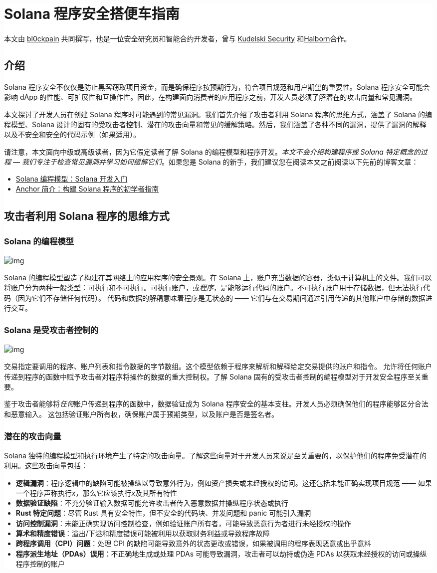 # Solana 程序安全搭便车指南

本文由 [bl0ckpain](https://twitter.com/bl0ckpain) 共同撰写，他是一位安全研究员和智能合约开发者，曾与 [Kudelski Security](https://kudelskisecurity.com/) 和[Halborn](https://www.halborn.com/)合作。

## 介绍

Solana 程序安全不仅仅是防止黑客窃取项目资金，而是确保程序按预期行为，符合项目规范和用户期望的重要性。Solana 程序安全可能会影响 dApp 的性能、可扩展性和互操作性。因此，在构建面向消费者的应用程序之前，开发人员必须了解潜在的攻击向量和常见漏洞。

本文探讨了开发人员在创建 Solana 程序时可能遇到的常见漏洞。我们首先介绍了攻击者利用 Solana 程序的思维方式，涵盖了 Solana 的编程模型、Solana 设计的固有的受攻击者控制、潜在的攻击向量和常见的缓解策略。然后，我们涵盖了各种不同的漏洞，提供了漏洞的解释以及不安全和安全的代码示例（如果适用）。

请注意，本文面向中级或高级读者，因为它假定读者了解 Solana 的编程模型和程序开发。*本文不会介绍构建程序或 Solana 特定概念的过程* — *我们专注于检查常见漏洞并学习如何缓解它们*。如果您是 Solana 的新手，我们建议您在阅读本文之前阅读以下先前的博客文章：

- [Solana 编程模型：Solana 开发入门](https://www.helius.dev/blog/the-solana-programming-model-an-introduction-to-developing-on-solana)
- [Anchor 简介：构建 Solana 程序的初学者指南](https://www.helius.dev/blog/an-introduction-to-anchor-a-beginners-guide-to-building-solana-programs)

## 攻击者利用 Solana 程序的思维方式

### Solana 的编程模型

![img](https://assets-global.website-files.com/641ba798c17bb180d832b666/654d46c12245f98f47d174d7_program.jpg)

[Solana 的编程模型](https://www.helius.dev/blog/the-solana-programming-model-an-introduction-to-developing-on-solana)塑造了构建在其网络上的应用程序的安全景观。在 Solana 上，账户充当数据的容器，类似于计算机上的文件。我们可以将账户分为两种一般类型：可执行和不可执行。可执行账户，或*程序*，是能够运行代码的账户。不可执行账户用于存储数据，但无法执行代码（因为它们不存储任何代码）。
代码和数据的解耦意味着程序是无状态的 —— 它们与在交易期间通过引用传递的其他账户中存储的数据进行交互。

### Solana 是受攻击者控制的

![img](https://assets-global.website-files.com/641ba798c17bb180d832b666/654d4705a387b49455c060d2_transaction.jpg)

交易指定要调用的程序、账户列表和指令数据的字节数组。这个模型依赖于程序来解析和解释给定交易提供的账户和指令。
允许将任何账户传递到程序的函数中赋予攻击者对程序将操作的数据的重大控制权。了解 Solana 固有的受攻击者控制的编程模型对于开发安全程序至关重要。

鉴于攻击者能够将*任何*账户传递到程序的函数中，数据验证成为 Solana 程序安全的基本支柱。开发人员必须确保他们的程序能够区分合法和恶意输入。
这包括验证账户所有权，确保账户属于预期类型，以及账户是否是签名者。

### 潜在的攻击向量

Solana 独特的编程模型和执行环境产生了特定的攻击向量。了解这些向量对于开发人员来说是至关重要的，以保护他们的程序免受潜在的利用。这些攻击向量包括：

- **逻辑漏洞**：程序逻辑中的缺陷可能被操纵以导致意外行为，例如资产损失或未经授权的访问。这还包括未能正确实现项目规范 —— 如果一个程序声称执行*x*，那么它应该执行*x*及其所有特性
- **数据验证缺陷**：不充分验证输入数据可能允许攻击者传入恶意数据并操纵程序状态或执行
- **Rust 特定问题**：尽管 Rust 具有安全特性，但不安全的代码块、并发问题和 panic 可能引入漏洞
- **访问控制漏洞**：未能正确实现访问控制检查，例如验证账户所有者，可能导致恶意行为者进行未经授权的操作
- **算术和精度错误**：溢出/下溢和精度错误可能被利用以获取财务利益或导致程序故障
- **跨程序调用（CPI）问题**：处理 CPI 的缺陷可能导致意外的状态更改或错误，如果被调用的程序表现恶意或出乎意料
- **程序派生地址（PDAs）误用**：不正确地生成或处理 PDAs 可能导致漏洞，攻击者可以劫持或伪造 PDAs 以获取未经授权的访问或操纵程序控制的账户
